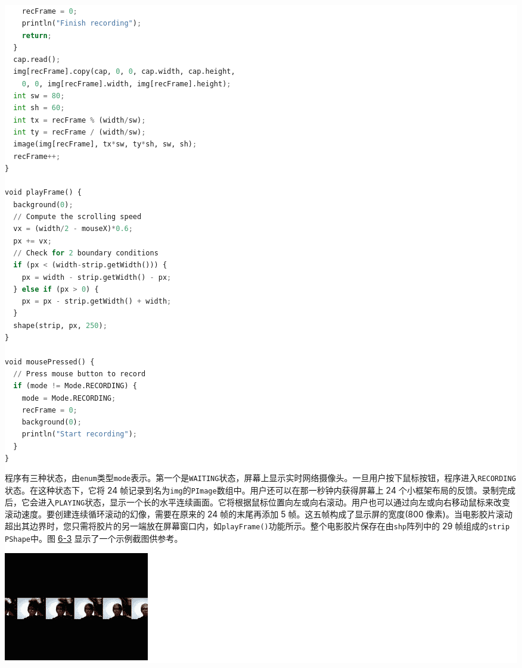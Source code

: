 ```py
    recFrame = 0;
    println("Finish recording");
    return;
  }
  cap.read();
  img[recFrame].copy(cap, 0, 0, cap.width, cap.height,
    0, 0, img[recFrame].width, img[recFrame].height);
  int sw = 80;
  int sh = 60;
  int tx = recFrame % (width/sw);
  int ty = recFrame / (width/sw);
  image(img[recFrame], tx*sw, ty*sh, sw, sh);
  recFrame++;
}

void playFrame() {
  background(0);
  // Compute the scrolling speed
  vx = (width/2 - mouseX)*0.6;
  px += vx;
  // Check for 2 boundary conditions
  if (px < (width-strip.getWidth())) {
    px = width - strip.getWidth() - px;
  } else if (px > 0) {
    px = px - strip.getWidth() + width;
  }
  shape(strip, px, 250);
}

void mousePressed() {
  // Press mouse button to record
  if (mode != Mode.RECORDING) {
    mode = Mode.RECORDING;
    recFrame = 0;
    background(0);
    println("Start recording");
  }
}

```

程序有三种状态，由`enum`类型`mode`表示。第一个是`WAITING`状态，屏幕上显示实时网络摄像头。一旦用户按下鼠标按钮，程序进入`RECORDING`状态。在这种状态下，它将 24 帧记录到名为`img`的`PImage`数组中。用户还可以在那一秒钟内获得屏幕上 24 个小框架布局的反馈。录制完成后，它会进入`PLAYING`状态，显示一个长的水平连续画面。它将根据鼠标位置向左或向右滚动。用户也可以通过向左或向右移动鼠标来改变滚动速度。要创建连续循环滚动的幻像，需要在原来的 24 帧的末尾再添加 5 帧。这五帧构成了显示屏的宽度(800 像素)。当电影胶片滚动超出其边界时，您只需将胶片的另一端放在屏幕窗口内，如`playFrame()`功能所示。整个电影胶片保存在由`shp`阵列中的 29 帧组成的`strip PShape`中。图 [6-3](#Fig3) 显示了一个示例截图供参考。

![A436326_1_En_6_Fig3_HTML.jpg](img/A436326_1_En_6_Fig3_HTML.jpg)
